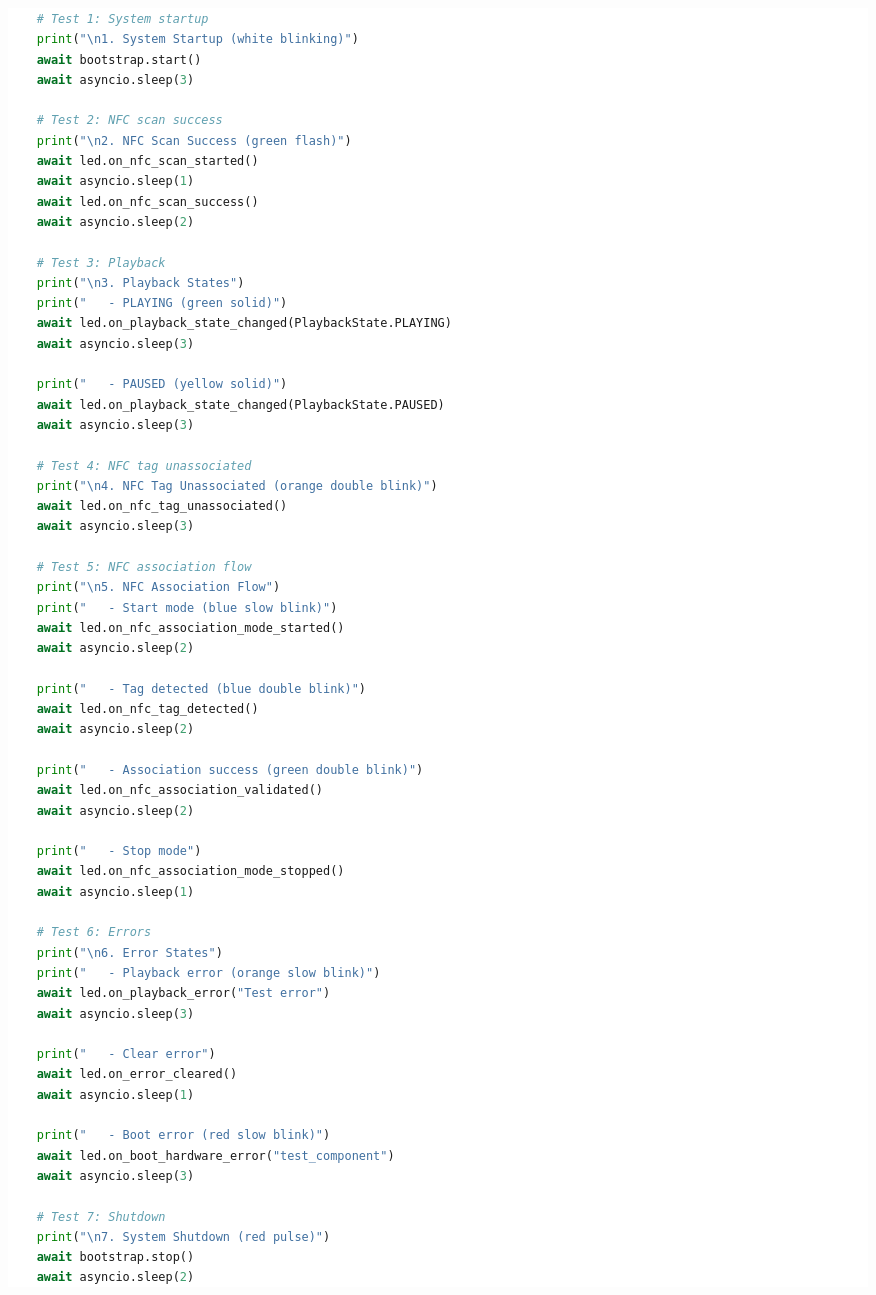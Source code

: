 ```python
    # Test 1: System startup
    print("\n1. System Startup (white blinking)")
    await bootstrap.start()
    await asyncio.sleep(3)

    # Test 2: NFC scan success
    print("\n2. NFC Scan Success (green flash)")
    await led.on_nfc_scan_started()
    await asyncio.sleep(1)
    await led.on_nfc_scan_success()
    await asyncio.sleep(2)

    # Test 3: Playback
    print("\n3. Playback States")
    print("   - PLAYING (green solid)")
    await led.on_playback_state_changed(PlaybackState.PLAYING)
    await asyncio.sleep(3)

    print("   - PAUSED (yellow solid)")
    await led.on_playback_state_changed(PlaybackState.PAUSED)
    await asyncio.sleep(3)

    # Test 4: NFC tag unassociated
    print("\n4. NFC Tag Unassociated (orange double blink)")
    await led.on_nfc_tag_unassociated()
    await asyncio.sleep(3)

    # Test 5: NFC association flow
    print("\n5. NFC Association Flow")
    print("   - Start mode (blue slow blink)")
    await led.on_nfc_association_mode_started()
    await asyncio.sleep(2)

    print("   - Tag detected (blue double blink)")
    await led.on_nfc_tag_detected()
    await asyncio.sleep(2)

    print("   - Association success (green double blink)")
    await led.on_nfc_association_validated()
    await asyncio.sleep(2)

    print("   - Stop mode")
    await led.on_nfc_association_mode_stopped()
    await asyncio.sleep(1)

    # Test 6: Errors
    print("\n6. Error States")
    print("   - Playback error (orange slow blink)")
    await led.on_playback_error("Test error")
    await asyncio.sleep(3)

    print("   - Clear error")
    await led.on_error_cleared()
    await asyncio.sleep(1)

    print("   - Boot error (red slow blink)")
    await led.on_boot_hardware_error("test_component")
    await asyncio.sleep(3)

    # Test 7: Shutdown
    print("\n7. System Shutdown (red pulse)")
    await bootstrap.stop()
    await asyncio.sleep(2)
```